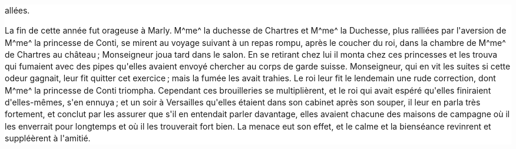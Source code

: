 allées.

La fin de cette année fut orageuse à Marly. M^me^ la duchesse de Chartres et M^me^
la Duchesse, plus ralliées par l'aversion de M^me^ la princesse de Conti, se
mirent au voyage suivant à un repas rompu, après le coucher du roi, dans la
chambre de M^me^ de Chartres au château ; Monseigneur joua tard dans le salon. En
se retirant chez lui il monta chez ces princesses et les trouva qui fumaient
avec des pipes qu'elles avaient envoyé chercher au corps de garde suisse.
Monseigneur, qui en vit les suites si cette odeur gagnait, leur fit quitter
cet exercice ; mais la fumée les avait trahies. Le roi leur fit le lendemain
une rude correction, dont M^me^ la princesse de Conti triompha. Cependant ces
brouilleries se multiplièrent, et le roi qui avait espéré qu'elles finiraient
d'elles-mêmes, s'en ennuya ; et un soir à Versailles qu'elles étaient dans son
cabinet après son souper, il leur en parla très fortement, et conclut par les
assurer que s'il en entendait parler davantage, elles avaient chacune des
maisons de campagne où il les enverrait pour longtemps et où il les trouverait
fort bien. La menace eut son effet, et le calme et la bienséance revinrent et
suppléèrent à l'amitié.

